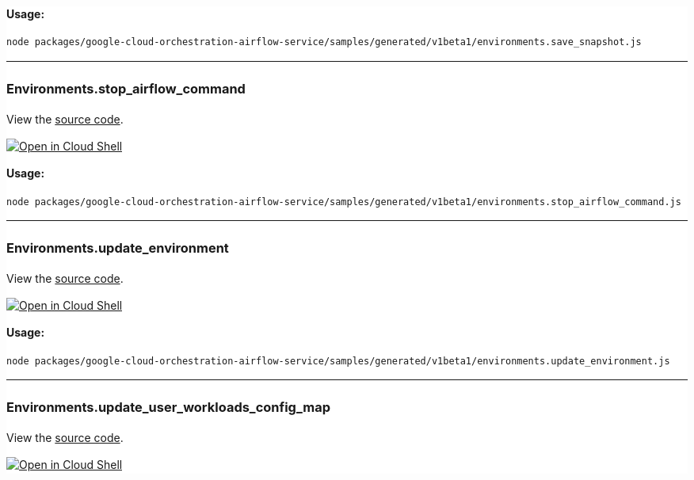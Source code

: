 __Usage:__


`node packages/google-cloud-orchestration-airflow-service/samples/generated/v1beta1/environments.save_snapshot.js`


-----




### Environments.stop_airflow_command

View the [source code](https://github.com/googleapis/google-cloud-node/blob/main/packages/google-cloud-orchestration-airflow-service/samples/generated/v1beta1/environments.stop_airflow_command.js).

[![Open in Cloud Shell][shell_img]](https://console.cloud.google.com/cloudshell/open?git_repo=https://github.com/googleapis/google-cloud-node&page=editor&open_in_editor=packages/google-cloud-orchestration-airflow-service/samples/generated/v1beta1/environments.stop_airflow_command.js,samples/README.md)

__Usage:__


`node packages/google-cloud-orchestration-airflow-service/samples/generated/v1beta1/environments.stop_airflow_command.js`


-----




### Environments.update_environment

View the [source code](https://github.com/googleapis/google-cloud-node/blob/main/packages/google-cloud-orchestration-airflow-service/samples/generated/v1beta1/environments.update_environment.js).

[![Open in Cloud Shell][shell_img]](https://console.cloud.google.com/cloudshell/open?git_repo=https://github.com/googleapis/google-cloud-node&page=editor&open_in_editor=packages/google-cloud-orchestration-airflow-service/samples/generated/v1beta1/environments.update_environment.js,samples/README.md)

__Usage:__


`node packages/google-cloud-orchestration-airflow-service/samples/generated/v1beta1/environments.update_environment.js`


-----




### Environments.update_user_workloads_config_map

View the [source code](https://github.com/googleapis/google-cloud-node/blob/main/packages/google-cloud-orchestration-airflow-service/samples/generated/v1beta1/environments.update_user_workloads_config_map.js).

[![Open in Cloud Shell][shell_img]](https://console.cloud.google.com/cloudshell/open?git_repo=https://github.com/googleapis/google-cloud-node&page=editor&open_in_editor=packages/google-cloud-orchestration-airflow-service/samples/generated/v1beta1/environments.update_user_workloads_config_map.js,samples/README.md)


[//]: # "This README.md file is auto-generated, all changes to this file will be lost."
[//]: # "To regenerate it, use `python -m synthtool`."
[shell_img]: https://gstatic.com/cloudssh/images/open-btn.png
[shell_link]: https://console.cloud.google.com/cloudshell/open?git_repo=https://github.com/googleapis/google-cloud-node&page=editor&open_in_editor=samples/README.md
[product-docs]: https://cloud.google.com/composer/docs
